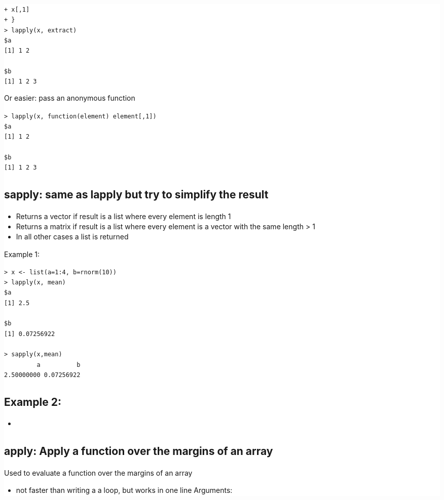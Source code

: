 ```
+ x[,1]
+ }
> lapply(x, extract)
$a
[1] 1 2

$b
[1] 1 2 3
```
Or easier: pass an anonymous function
```
> lapply(x, function(element) element[,1])
$a
[1] 1 2

$b
[1] 1 2 3
```

## sapply: same as lapply but try to simplify the result

- Returns a vector if result is a list where every element is length 1
- Returns a matrix if result is a list where every element is a vector with the same length > 1
- In all other cases a list is returned

Example 1:
```
> x <- list(a=1:4, b=rnorm(10))
> lapply(x, mean)
$a
[1] 2.5

$b
[1] 0.07256922

> sapply(x,mean)
         a          b 
2.50000000 0.07256922 
```

Example 2:
- 
- 
```
```


## apply: Apply a function over the margins of an array

Used to evaluate a function over the margins of an array

- not faster than writing a a loop, but works in one line
Arguments:
